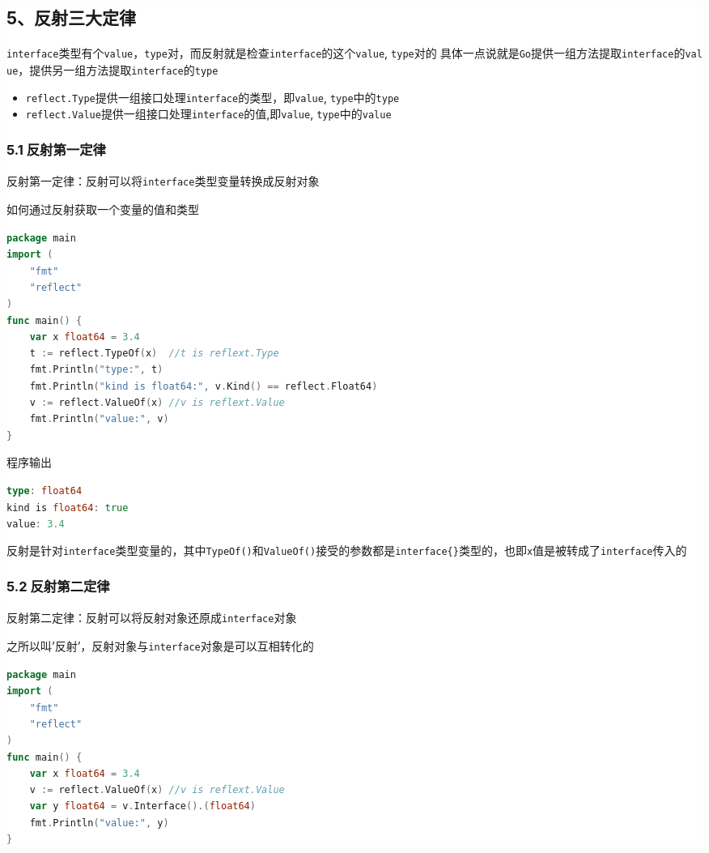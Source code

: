 ## 5、反射三大定律

`interface`类型有个`value`，`type`对，而反射就是检查`interface`的这个`value`, `type`对的
具体一点说就是`Go`提供一组方法提取`interface`的`value`，提供另一组方法提取`interface`的`type`

- `reflect.Type`提供一组接口处理`interface`的类型，即`value`, `type`中的`type`
- `reflect.Value`提供一组接口处理`interface`的值,即`value`, `type`中的`value`

### 5.1 反射第一定律

反射第一定律：反射可以将`interface`类型变量转换成反射对象

如何通过反射获取一个变量的值和类型

```go
package main
import (
    "fmt"
    "reflect"
)
func main() {
    var x float64 = 3.4
    t := reflect.TypeOf(x)  //t is reflext.Type
    fmt.Println("type:", t)
    fmt.Println("kind is float64:", v.Kind() == reflect.Float64)
    v := reflect.ValueOf(x) //v is reflext.Value
    fmt.Println("value:", v)
}
```

程序输出
```go
type: float64
kind is float64: true
value: 3.4
```

反射是针对`interface`类型变量的，其中`TypeOf()`和`ValueOf()`接受的参数都是`interface{}`类型的，也即`x`值是被转成了`interface`传入的

### 5.2 反射第二定律

反射第二定律：反射可以将反射对象还原成`interface`对象

之所以叫’反射’，反射对象与`interface`对象是可以互相转化的

```go
package main
import (
    "fmt"
    "reflect"
)
func main() {
    var x float64 = 3.4
    v := reflect.ValueOf(x) //v is reflext.Value
    var y float64 = v.Interface().(float64)
    fmt.Println("value:", y)
}
```
